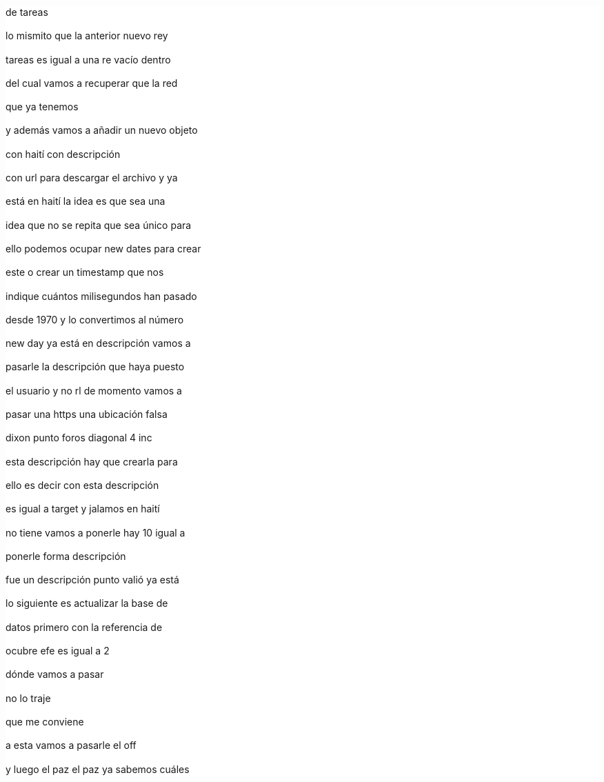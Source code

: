 de tareas

lo mismito que la anterior nuevo rey

tareas es igual a una re vacío dentro

del cual vamos a recuperar que la red

que ya tenemos

y además vamos a añadir un nuevo objeto

con haití con descripción

con url para descargar el archivo y ya

está en haití la idea es que sea una

idea que no se repita que sea único para

ello podemos ocupar new dates para crear

este o crear un timestamp que nos

indique cuántos milisegundos han pasado

desde 1970 y lo convertimos al número

new day ya está en descripción vamos a

pasarle la descripción que haya puesto

el usuario y no rl de momento vamos a

pasar una https una ubicación falsa

dixon punto foros diagonal 4 inc

esta descripción hay que crearla para

ello es decir con esta descripción

es igual a target y jalamos en haití

no tiene vamos a ponerle hay 10 igual a

ponerle forma descripción

fue un descripción punto valió ya está

lo siguiente es actualizar la base de

datos primero con la referencia de

ocubre efe es igual a 2

dónde vamos a pasar

no lo traje

que me conviene

a esta vamos a pasarle el off

y luego el paz el paz ya sabemos cuáles
